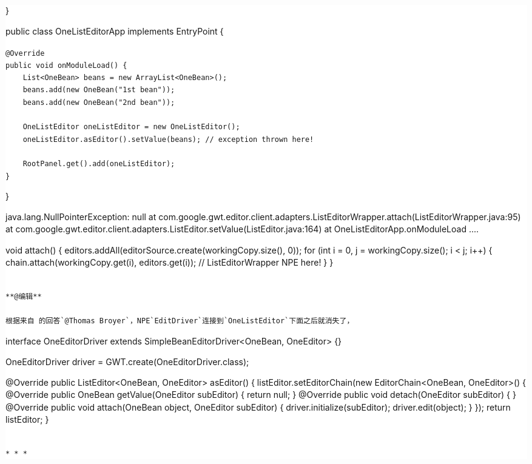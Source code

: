 } 
```

```
public class OneListEditorApp implements EntryPoint {

    @Override
    public void onModuleLoad() {
        List<OneBean> beans = new ArrayList<OneBean>();
        beans.add(new OneBean("1st bean"));
        beans.add(new OneBean("2nd bean"));

        OneListEditor oneListEditor = new OneListEditor();
        oneListEditor.asEditor().setValue(beans); // exception thrown here!

        RootPanel.get().add(oneListEditor);
    }

} 
```

```
java.lang.NullPointerException: null
    at com.google.gwt.editor.client.adapters.ListEditorWrapper.attach(ListEditorWrapper.java:95)
    at com.google.gwt.editor.client.adapters.ListEditor.setValue(ListEditor.java:164)
    at OneListEditorApp.onModuleLoad .... 
```

```
 void attach() {
    editors.addAll(editorSource.create(workingCopy.size(), 0));
    for (int i = 0, j = workingCopy.size(); i < j; i++) {
      chain.attach(workingCopy.get(i), editors.get(i)); // ListEditorWrapper NPE here!
    }
  } 
```

**@编辑**

根据来自 的回答`@Thomas Broyer`，NPE`EditDriver`连接到`OneListEditor`下面之后就消失了，

```
interface OneEditorDriver extends
        SimpleBeanEditorDriver<OneBean, OneEditor> {}

OneEditorDriver driver = GWT.create(OneEditorDriver.class);

@Override
public ListEditor<OneBean, OneEditor> asEditor() {
    listEditor.setEditorChain(new EditorChain<OneBean, OneEditor>() {
        @Override
        public OneBean getValue(OneEditor subEditor) {
            return null;
        }
        @Override
        public void detach(OneEditor subEditor) {
        }
        @Override
        public void attach(OneBean object, OneEditor subEditor) {
            driver.initialize(subEditor);
            driver.edit(object);
        }
    });
    return listEditor;
} 
```

* * *
```